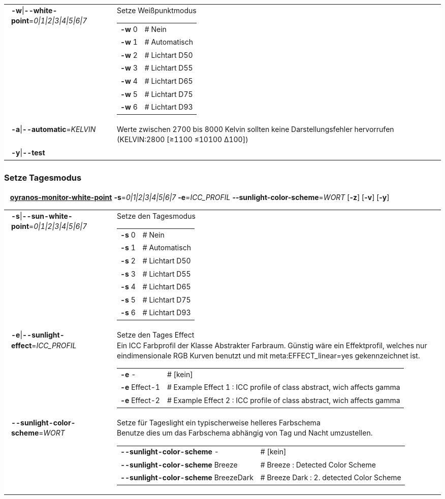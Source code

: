 <table style='width:100%'>
 <tr><td style='padding-left:1em;padding-right:1em;vertical-align:top;width:25%'><strong>-w</strong>|<strong>--white-point</strong>=<em>0|1|2|3|4|5|6|7</em></td> <td>Setze Weißpunktmodus
  <table>
   <tr><td style='padding-left:0.5em'><strong>-w</strong> 0</td><td># Nein</td></tr>
   <tr><td style='padding-left:0.5em'><strong>-w</strong> 1</td><td># Automatisch</td></tr>
   <tr><td style='padding-left:0.5em'><strong>-w</strong> 2</td><td># Lichtart D50</td></tr>
   <tr><td style='padding-left:0.5em'><strong>-w</strong> 3</td><td># Lichtart D55</td></tr>
   <tr><td style='padding-left:0.5em'><strong>-w</strong> 4</td><td># Lichtart D65</td></tr>
   <tr><td style='padding-left:0.5em'><strong>-w</strong> 5</td><td># Lichtart D75</td></tr>
   <tr><td style='padding-left:0.5em'><strong>-w</strong> 6</td><td># Lichtart D93</td></tr>
  </table>
  </td>
 </tr>
 <tr><td style='padding-left:1em;padding-right:1em;vertical-align:top;width:25%'><strong>-a</strong>|<strong>--automatic</strong>=<em>KELVIN</em></td> <td>Werte zwischen 2700 bis 8000 Kelvin sollten keine Darstellungsfehler hervorrufen (KELVIN:2800 [≥1100 ≤10100 Δ100])</td> </tr>
 <tr><td style='padding-left:1em;padding-right:1em;vertical-align:top;width:25%'><strong>-y</strong>|<strong>--test</strong></td> <td></td> </tr>
</table>

<h3 id="sun-white-point">Setze Tagesmodus</h3>

&nbsp;&nbsp; <a href="#synopsis"><strong>oyranos-monitor-white-point</strong></a> <strong>-s</strong>=<em>0|1|2|3|4|5|6|7</em> <strong>-e</strong>=<em>ICC_PROFIL</em> <strong>--sunlight-color-scheme</strong>=<em>WORT</em> [<strong>-z</strong>] [<strong>-v</strong>] [<strong>-y</strong>]

<table style='width:100%'>
 <tr><td style='padding-left:1em;padding-right:1em;vertical-align:top;width:25%'><strong>-s</strong>|<strong>--sun-white-point</strong>=<em>0|1|2|3|4|5|6|7</em></td> <td>Setze den Tagesmodus
  <table>
   <tr><td style='padding-left:0.5em'><strong>-s</strong> 0</td><td># Nein</td></tr>
   <tr><td style='padding-left:0.5em'><strong>-s</strong> 1</td><td># Automatisch</td></tr>
   <tr><td style='padding-left:0.5em'><strong>-s</strong> 2</td><td># Lichtart D50</td></tr>
   <tr><td style='padding-left:0.5em'><strong>-s</strong> 3</td><td># Lichtart D55</td></tr>
   <tr><td style='padding-left:0.5em'><strong>-s</strong> 4</td><td># Lichtart D65</td></tr>
   <tr><td style='padding-left:0.5em'><strong>-s</strong> 5</td><td># Lichtart D75</td></tr>
   <tr><td style='padding-left:0.5em'><strong>-s</strong> 6</td><td># Lichtart D93</td></tr>
  </table>
  </td>
 </tr>
 <tr><td style='padding-left:1em;padding-right:1em;vertical-align:top;width:25%'><strong>-e</strong>|<strong>--sunlight-effect</strong>=<em>ICC_PROFIL</em></td> <td>Setze den Tages Effect<br />Ein ICC Farbprofil der Klasse Abstrakter Farbraum. Günstig wäre ein Effektprofil, welches nur eindimensionale RGB Kurven benutzt und mit meta:EFFECT_linear=yes gekennzeichnet ist.
  <table>
   <tr><td style='padding-left:0.5em'><strong>-e</strong> -</td><td># [kein]</td></tr>
   <tr><td style='padding-left:0.5em'><strong>-e</strong> Effect-1</td><td># Example Effect 1 : ICC profile of class abstract, wich affects gamma</td></tr>
   <tr><td style='padding-left:0.5em'><strong>-e</strong> Effect-2</td><td># Example Effect 2 : ICC profile of class abstract, wich affects gamma</td></tr>
  </table>
  </td>
 </tr>
 <tr><td style='padding-left:1em;padding-right:1em;vertical-align:top;width:25%'><strong>--sunlight-color-scheme</strong>=<em>WORT</em></td> <td>Setze für Tageslight ein typischerweise helleres Farbschema<br />Benutze dies um das Farbschema abhängig von Tag und Nacht umzustellen.
  <table>
   <tr><td style='padding-left:0.5em'><strong>--sunlight-color-scheme</strong> -</td><td># [kein]</td></tr>
   <tr><td style='padding-left:0.5em'><strong>--sunlight-color-scheme</strong> Breeze</td><td># Breeze : Detected Color Scheme</td></tr>
   <tr><td style='padding-left:0.5em'><strong>--sunlight-color-scheme</strong> BreezeDark</td><td># Breeze Dark : 2. detected Color Scheme</td></tr>
  </table>